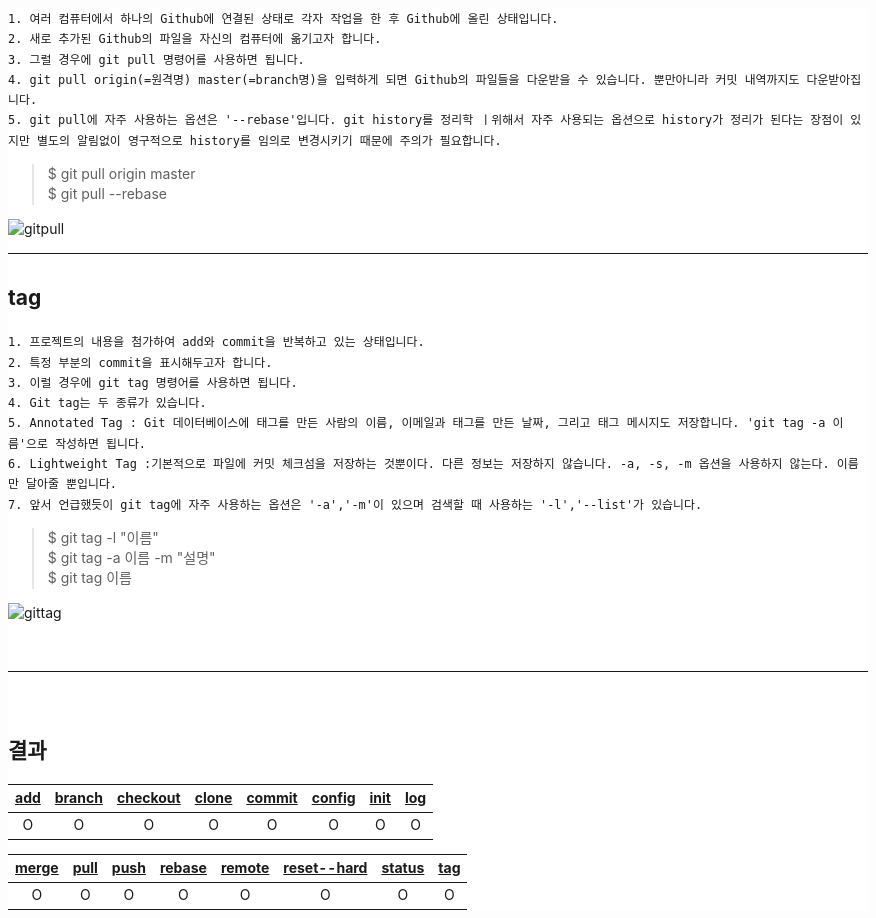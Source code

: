     1. 여러 컴퓨터에서 하나의 Github에 연결된 상태로 각자 작업을 한 후 Github에 올린 상태입니다.
    2. 새로 추가된 Github의 파일을 자신의 컴퓨터에 옮기고자 합니다.
    3. 그럴 경우에 git pull 명령어를 사용하면 됩니다.
    4. git pull origin(=원격명) master(=branch명)을 입력하게 되면 Github의 파일들을 다운받을 수 있습니다. 뿐만아니라 커밋 내역까지도 다운받아집니다.
    5. git pull에 자주 사용하는 옵션은 '--rebase'입니다. git history를 정리학 ㅣ위해서 자주 사용되는 옵션으로 history가 정리가 된다는 장점이 있지만 별도의 알림없이 영구적으로 history를 임의로 변경시키기 때문에 주의가 필요합니다.

> $ git pull origin master <br>
> $ git pull --rebase

![gitpull](https://ifh.cc/g/Cd3GOd.png)

---

## tag

    1. 프로젝트의 내용을 첨가하여 add와 commit을 반복하고 있는 상태입니다.
    2. 특정 부분의 commit을 표시해두고자 합니다.
    3. 이럴 경우에 git tag 명령어를 사용하면 됩니다.
    4. Git tag는 두 종류가 있습니다.
    5. Annotated Tag : Git 데이터베이스에 태그를 만든 사람의 이름, 이메일과 태그를 만든 날짜, 그리고 태그 메시지도 저장합니다. 'git tag -a 이름'으로 작성하면 됩니다.
    6. Lightweight Tag :기본적으로 파일에 커밋 체크섬을 저장하는 것뿐이다. 다른 정보는 저장하지 않습니다. -a, -s, -m 옵션을 사용하지 않는다. 이름만 달아줄 뿐입니다.
    7. 앞서 언급했듯이 git tag에 자주 사용하는 옵션은 '-a','-m'이 있으며 검색할 때 사용하는 '-l','--list'가 있습니다.

> $ git tag -l "이름" <br>
> $ git tag -a 이름 -m "설명" <br>
> $ git tag 이름

![gittag](https://ifh.cc/g/Je3cBt.png)

<br>

---

<br>

## 결과
|[add](##add)|[branch](##branch)|[checkout](##checkout)|[clone](##clone)|[commit](##commit)|[config](##config)|[init](##init)|[log](##log)|
|:----:|:----:|:----:|:----:|:----:|:----:|:----:|:----:|
|  O  |  O  |  O  |  O  |  O  |  O  |  O  |  O  |

|[merge](##merge)|[pull](##pull)|[push](##push)|[rebase](##rebase)|[remote](##remote)|[reset--hard](##reset--hard)|[status](##status)|[tag](##tag)|
|:----:|:----:|:----:|:----:|:----:|:----:|:----:|:----:|
|  O  |  O  |  O  |  O  |  O  |  O  |  O  |  O  |
